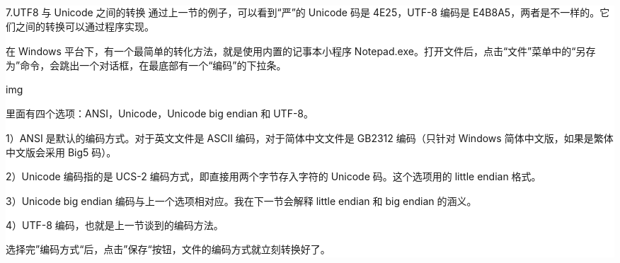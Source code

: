 7.UTF8 与 Unicode 之间的转换
通过上一节的例子，可以看到“严”的 Unicode 码是 4E25，UTF-8 编码是 E4B8A5，两者是不一样的。它们之间的转换可以通过程序实现。

在 Windows 平台下，有一个最简单的转化方法，就是使用内置的记事本小程序 Notepad.exe。打开文件后，点击“文件”菜单中的“另存为”命令，会跳出一个对话框，在最底部有一个“编码”的下拉条。

img

里面有四个选项：ANSI，Unicode，Unicode big endian 和 UTF-8。

1）ANSI 是默认的编码方式。对于英文文件是 ASCII 编码，对于简体中文文件是 GB2312 编码（只针对 Windows 简体中文版，如果是繁体中文版会采用 Big5 码）。

2）Unicode 编码指的是 UCS-2 编码方式，即直接用两个字节存入字符的 Unicode 码。这个选项用的 little endian 格式。

3）Unicode big endian 编码与上一个选项相对应。我在下一节会解释 little endian 和 big endian 的涵义。

4）UTF-8 编码，也就是上一节谈到的编码方法。

选择完”编码方式“后，点击”保存“按钮，文件的编码方式就立刻转换好了。

```

```
